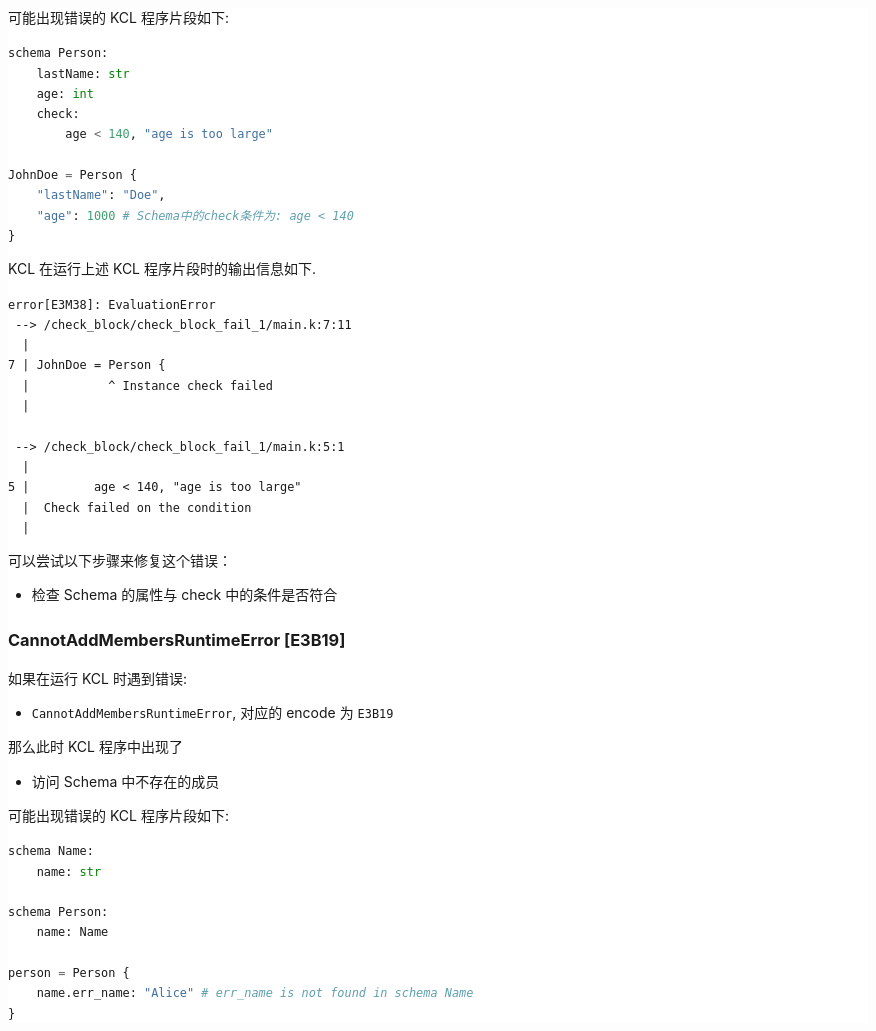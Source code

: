 可能出现错误的 KCL 程序片段如下:

```python
schema Person:
    lastName: str
    age: int
    check:
        age < 140, "age is too large"

JohnDoe = Person {
    "lastName": "Doe",
    "age": 1000 # Schema中的check条件为: age < 140
}
```

KCL 在运行上述 KCL 程序片段时的输出信息如下.

```shell
error[E3M38]: EvaluationError
 --> /check_block/check_block_fail_1/main.k:7:11
  |
7 | JohnDoe = Person {
  |           ^ Instance check failed
  |

 --> /check_block/check_block_fail_1/main.k:5:1
  |
5 |         age < 140, "age is too large"
  |  Check failed on the condition
  |
```

可以尝试以下步骤来修复这个错误：

- 检查 Schema 的属性与 check 中的条件是否符合

### CannotAddMembersRuntimeError [E3B19]

如果在运行 KCL 时遇到错误:

- `CannotAddMembersRuntimeError`, 对应的 encode 为 `E3B19`

那么此时 KCL 程序中出现了

- 访问 Schema 中不存在的成员

可能出现错误的 KCL 程序片段如下:

```python
schema Name:
    name: str

schema Person:
    name: Name
    
person = Person {
    name.err_name: "Alice" # err_name is not found in schema Name
}
```
